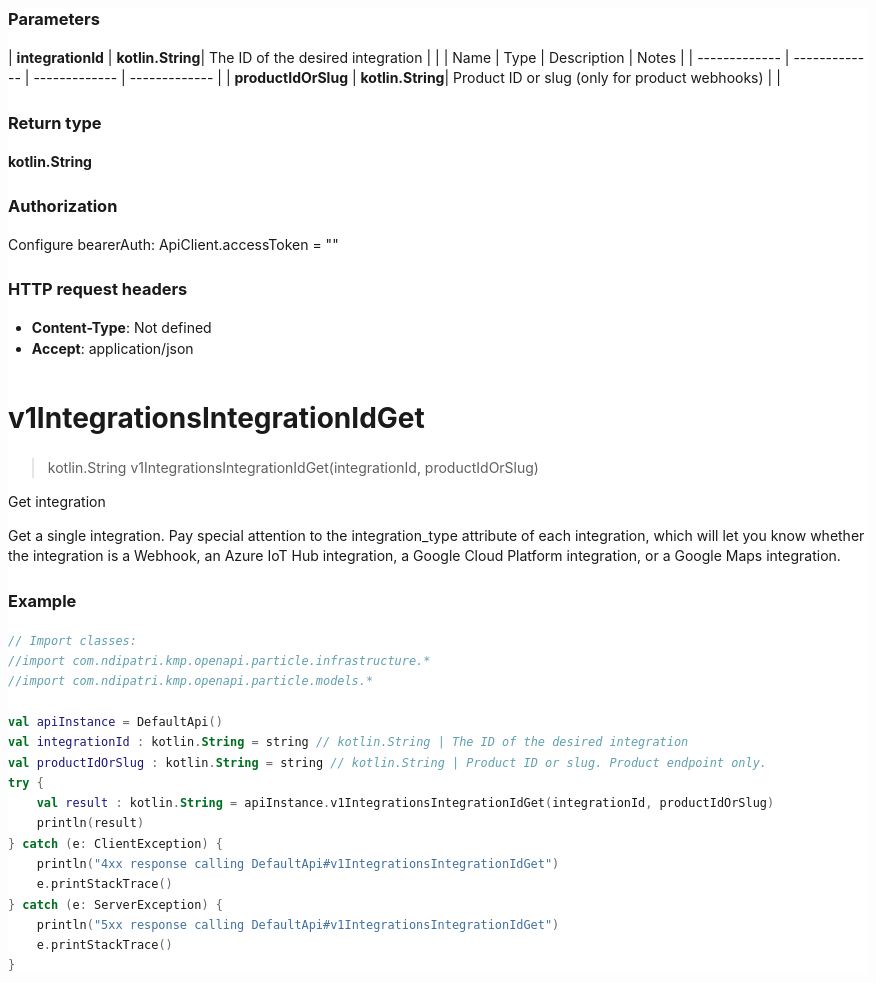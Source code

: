 ### Parameters
| **integrationId** | **kotlin.String**| The ID of the desired integration | |
| Name | Type | Description  | Notes |
| ------------- | ------------- | ------------- | ------------- |
| **productIdOrSlug** | **kotlin.String**| Product ID or slug (only for product webhooks) | |

### Return type

**kotlin.String**

### Authorization


Configure bearerAuth:
    ApiClient.accessToken = ""

### HTTP request headers

 - **Content-Type**: Not defined
 - **Accept**: application/json

<a id="v1IntegrationsIntegrationIdGet"></a>
# **v1IntegrationsIntegrationIdGet**
> kotlin.String v1IntegrationsIntegrationIdGet(integrationId, productIdOrSlug)

Get integration

Get a single integration. Pay special attention to the integration_type attribute of each integration, which will let you know whether the integration is a Webhook, an Azure IoT Hub integration, a Google Cloud Platform integration, or a Google Maps integration.

### Example
```kotlin
// Import classes:
//import com.ndipatri.kmp.openapi.particle.infrastructure.*
//import com.ndipatri.kmp.openapi.particle.models.*

val apiInstance = DefaultApi()
val integrationId : kotlin.String = string // kotlin.String | The ID of the desired integration
val productIdOrSlug : kotlin.String = string // kotlin.String | Product ID or slug. Product endpoint only.
try {
    val result : kotlin.String = apiInstance.v1IntegrationsIntegrationIdGet(integrationId, productIdOrSlug)
    println(result)
} catch (e: ClientException) {
    println("4xx response calling DefaultApi#v1IntegrationsIntegrationIdGet")
    e.printStackTrace()
} catch (e: ServerException) {
    println("5xx response calling DefaultApi#v1IntegrationsIntegrationIdGet")
    e.printStackTrace()
}
```
